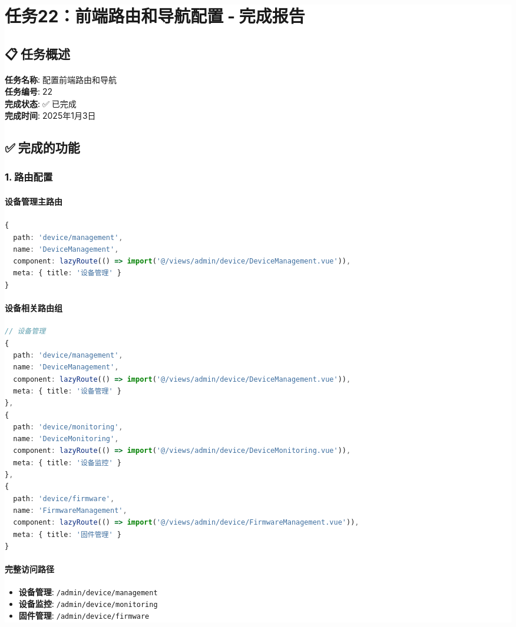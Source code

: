 # 任务22：前端路由和导航配置 - 完成报告

## 📋 任务概述

**任务名称**: 配置前端路由和导航  
**任务编号**: 22  
**完成状态**: ✅ 已完成  
**完成时间**: 2025年1月3日  

## ✅ 完成的功能

### 1. 路由配置

#### 设备管理主路由
```typescript
{
  path: 'device/management',
  name: 'DeviceManagement',
  component: lazyRoute(() => import('@/views/admin/device/DeviceManagement.vue')),
  meta: { title: '设备管理' }
}
```

#### 设备相关路由组
```typescript
// 设备管理
{
  path: 'device/management',
  name: 'DeviceManagement',
  component: lazyRoute(() => import('@/views/admin/device/DeviceManagement.vue')),
  meta: { title: '设备管理' }
},
{
  path: 'device/monitoring',
  name: 'DeviceMonitoring',
  component: lazyRoute(() => import('@/views/admin/device/DeviceMonitoring.vue')),
  meta: { title: '设备监控' }
},
{
  path: 'device/firmware',
  name: 'FirmwareManagement',
  component: lazyRoute(() => import('@/views/admin/device/FirmwareManagement.vue')),
  meta: { title: '固件管理' }
}
```

#### 完整访问路径
- **设备管理**: `/admin/device/management`
- **设备监控**: `/admin/device/monitoring`
- **固件管理**: `/admin/device/firmware`
